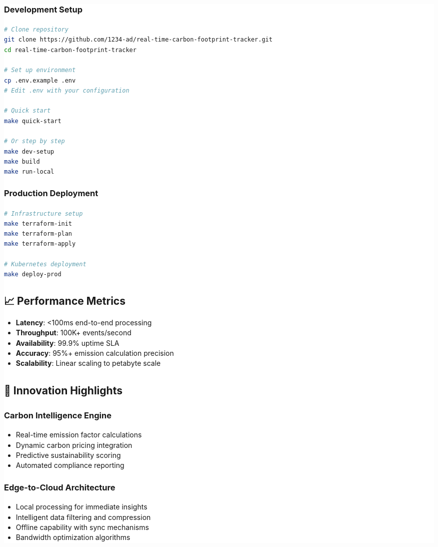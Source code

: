 ### Development Setup
```bash
# Clone repository
git clone https://github.com/1234-ad/real-time-carbon-footprint-tracker.git
cd real-time-carbon-footprint-tracker

# Set up environment
cp .env.example .env
# Edit .env with your configuration

# Quick start
make quick-start

# Or step by step
make dev-setup
make build
make run-local
```

### Production Deployment
```bash
# Infrastructure setup
make terraform-init
make terraform-plan
make terraform-apply

# Kubernetes deployment
make deploy-prod
```

## 📈 Performance Metrics

- **Latency**: <100ms end-to-end processing
- **Throughput**: 100K+ events/second
- **Availability**: 99.9% uptime SLA
- **Accuracy**: 95%+ emission calculation precision
- **Scalability**: Linear scaling to petabyte scale

## 🌟 Innovation Highlights

### Carbon Intelligence Engine
- Real-time emission factor calculations
- Dynamic carbon pricing integration
- Predictive sustainability scoring
- Automated compliance reporting

### Edge-to-Cloud Architecture
- Local processing for immediate insights
- Intelligent data filtering and compression
- Offline capability with sync mechanisms
- Bandwidth optimization algorithms

